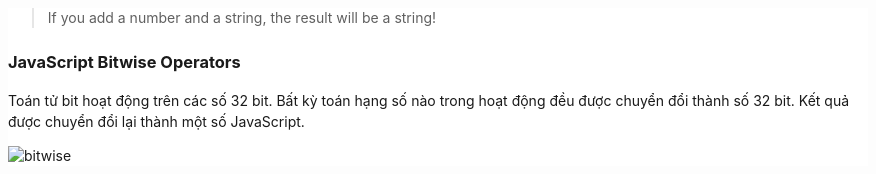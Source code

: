 > If you add a number and a string, the result will be a string!

### JavaScript Bitwise Operators

Toán tử bit hoạt động trên các số 32 bit.
Bất kỳ toán hạng số nào trong hoạt động đều được chuyển đổi thành số 32 bit. Kết quả được chuyển đổi lại thành một số JavaScript.

![bitwise](https://live.staticflickr.com/65535/52772333439_8db8dbd8cd_c.jpg)

